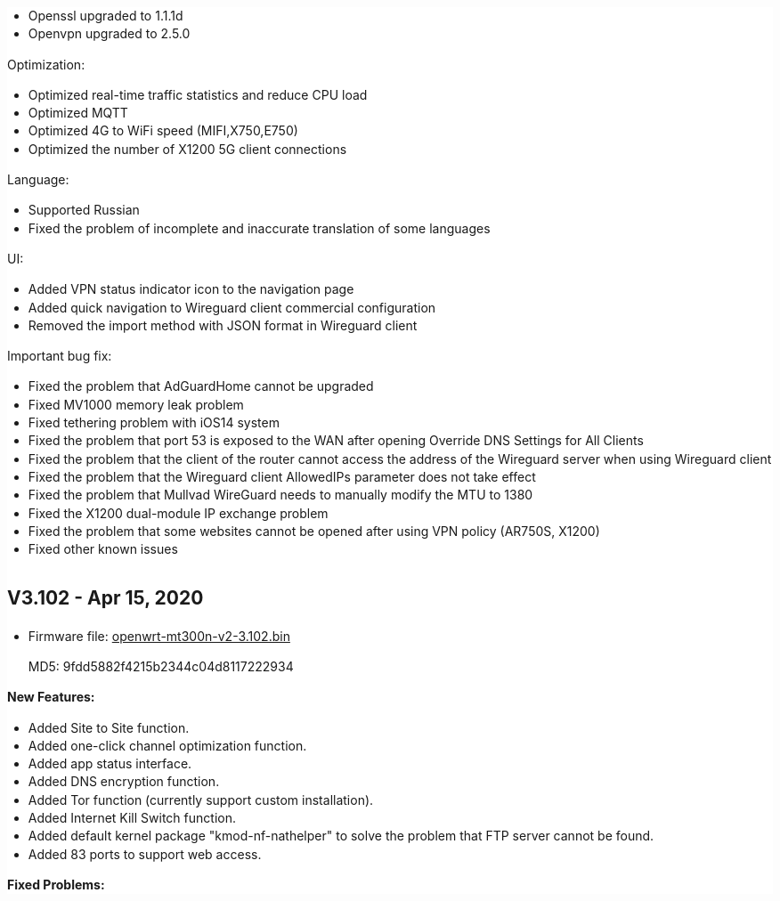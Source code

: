 - Openssl upgraded to 1.1.1d
- Openvpn upgraded to 2.5.0

Optimization:

- Optimized real-time traffic statistics and reduce CPU load
- Optimized MQTT
- Optimized 4G to WiFi speed (MIFI,X750,E750)
- Optimized the number of X1200 5G client connections

Language:

- Supported Russian
- Fixed the problem of incomplete and inaccurate translation of some languages

UI:

- Added VPN status indicator icon to the navigation page
- Added quick navigation to Wireguard client commercial configuration
- Removed the import method with JSON format in Wireguard client 

Important bug fix:

- Fixed the problem that AdGuardHome cannot be upgraded
- Fixed MV1000 memory leak problem
- Fixed tethering problem with iOS14 system
- Fixed the problem that port 53 is exposed to the WAN after opening Override DNS Settings for All Clients
- Fixed the problem that the client of the router cannot access the address of the Wireguard server when using Wireguard client
- Fixed the problem that the Wireguard client AllowedIPs parameter does not take effect
- Fixed the problem that Mullvad WireGuard needs to manually modify the MTU to 1380
- Fixed the X1200 dual-module IP exchange problem
- Fixed the problem that some websites cannot be opened after using VPN policy (AR750S, X1200)
- Fixed other known issues

## V3.102 - Apr 15, 2020

- Firmware file: [openwrt-mt300n-v2-3.102.bin](https://fw.gl-inet.com/firmware/mt300n-v2/v1/openwrt-mt300n-v2-3.102.bin)

    MD5: 9fdd5882f4215b2344c04d8117222934

**New Features:**

- Added Site to Site function.
- Added one-click channel optimization function.
- Added app status interface.
- Added DNS encryption function.
- Added Tor function (currently support custom installation).
- Added Internet Kill Switch function.
- Added default kernel package "kmod-nf-nathelper"  to solve the problem that FTP server cannot be found.
- Added 83 ports to support web access.

**Fixed Problems:**
